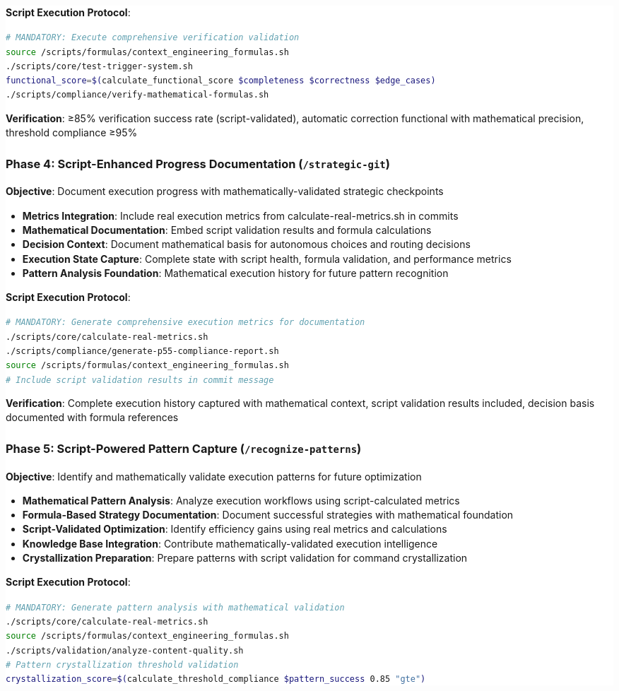 **Script Execution Protocol**:
```bash
# MANDATORY: Execute comprehensive verification validation
source /scripts/formulas/context_engineering_formulas.sh
./scripts/core/test-trigger-system.sh
functional_score=$(calculate_functional_score $completeness $correctness $edge_cases)
./scripts/compliance/verify-mathematical-formulas.sh
```

**Verification**: ≥85% verification success rate (script-validated), automatic correction functional with mathematical precision, threshold compliance ≥95%

### **Phase 4: Script-Enhanced Progress Documentation (`/strategic-git`)**
**Objective**: Document execution progress with mathematically-validated strategic checkpoints
- **Metrics Integration**: Include real execution metrics from calculate-real-metrics.sh in commits
- **Mathematical Documentation**: Embed script validation results and formula calculations
- **Decision Context**: Document mathematical basis for autonomous choices and routing decisions
- **Execution State Capture**: Complete state with script health, formula validation, and performance metrics
- **Pattern Analysis Foundation**: Mathematical execution history for future pattern recognition

**Script Execution Protocol**:
```bash
# MANDATORY: Generate comprehensive execution metrics for documentation
./scripts/core/calculate-real-metrics.sh
./scripts/compliance/generate-p55-compliance-report.sh
source /scripts/formulas/context_engineering_formulas.sh
# Include script validation results in commit message
```

**Verification**: Complete execution history captured with mathematical context, script validation results included, decision basis documented with formula references

### **Phase 5: Script-Powered Pattern Capture (`/recognize-patterns`)**
**Objective**: Identify and mathematically validate execution patterns for future optimization
- **Mathematical Pattern Analysis**: Analyze execution workflows using script-calculated metrics
- **Formula-Based Strategy Documentation**: Document successful strategies with mathematical foundation
- **Script-Validated Optimization**: Identify efficiency gains using real metrics and calculations
- **Knowledge Base Integration**: Contribute mathematically-validated execution intelligence
- **Crystallization Preparation**: Prepare patterns with script validation for command crystallization

**Script Execution Protocol**:
```bash
# MANDATORY: Generate pattern analysis with mathematical validation
./scripts/core/calculate-real-metrics.sh
source /scripts/formulas/context_engineering_formulas.sh
./scripts/validation/analyze-content-quality.sh
# Pattern crystallization threshold validation
crystallization_score=$(calculate_threshold_compliance $pattern_success 0.85 "gte")
```
